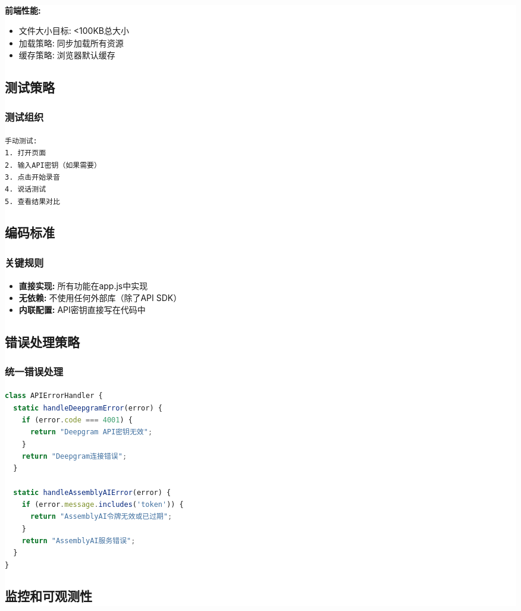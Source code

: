 **前端性能:**
- 文件大小目标: <100KB总大小
- 加载策略: 同步加载所有资源
- 缓存策略: 浏览器默认缓存

## 测试策略

### 测试组织

```
手动测试:
1. 打开页面
2. 输入API密钥（如果需要）
3. 点击开始录音
4. 说话测试
5. 查看结果对比
```

## 编码标准

### 关键规则

- **直接实现:** 所有功能在app.js中实现
- **无依赖:** 不使用任何外部库（除了API SDK）
- **内联配置:** API密钥直接写在代码中

## 错误处理策略

### 统一错误处理

```typescript
class APIErrorHandler {
  static handleDeepgramError(error) {
    if (error.code === 4001) {
      return "Deepgram API密钥无效";
    }
    return "Deepgram连接错误";
  }
  
  static handleAssemblyAIError(error) {
    if (error.message.includes('token')) {
      return "AssemblyAI令牌无效或已过期";
    }
    return "AssemblyAI服务错误";
  }
}
```

## 监控和可观测性
